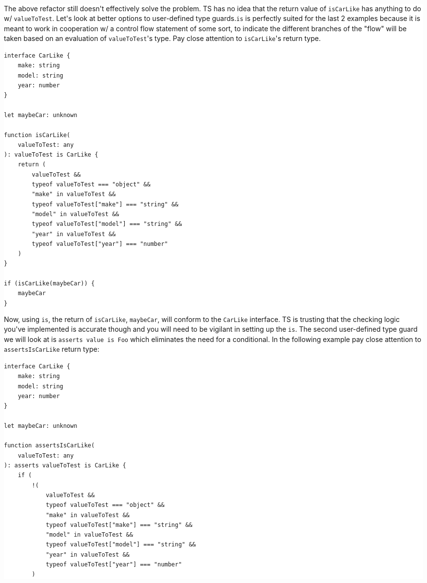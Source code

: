 The above refactor still doesn't effectively solve the problem. TS has no idea that the return value of `isCarLike` has anything to do w/ `valueToTest`. Let's look at better options to user-defined type guards.`is` is perfectly suited for the last 2 examples because it is meant to work in cooperation w/ a control flow statement of some sort, to indicate the different branches of the "flow" will be taken based on an evaluation of `valueToTest`'s type. Pay close attention to `isCarLike`'s return type.

```
interface CarLike {
    make: string
    model: string
    year: number
}

let maybeCar: unknown

function isCarLike(
    valueToTest: any
): valueToTest is CarLike {
    return (
        valueToTest &&
        typeof valueToTest === "object" &&
        "make" in valueToTest &&
        typeof valueToTest["make"] === "string" &&
        "model" in valueToTest &&
        typeof valueToTest["model"] === "string" &&
        "year" in valueToTest &&
        typeof valueToTest["year"] === "number"
    )
}

if (isCarLike(maybeCar)) {
    maybeCar
}
```

Now, using `is`, the return of `isCarLike`, `maybeCar`, will conform to the `CarLike` interface. TS is trusting that the checking logic you've implemented is accurate though and you will need to be vigilant in setting up the `is`. The second user-defined type guard we will look at is `asserts value is Foo` which eliminates the need for a conditional. In the following example pay close attention to `assertsIsCarLike` return type:

```
interface CarLike {
    make: string
    model: string
    year: number
}

let maybeCar: unknown

function assertsIsCarLike(
    valueToTest: any
): asserts valueToTest is CarLike {
    if (
        !(
            valueToTest &&
            typeof valueToTest === "object" &&
            "make" in valueToTest &&
            typeof valueToTest["make"] === "string" &&
            "model" in valueToTest &&
            typeof valueToTest["model"] === "string" &&
            "year" in valueToTest &&
            typeof valueToTest["year"] === "number"
        )
```